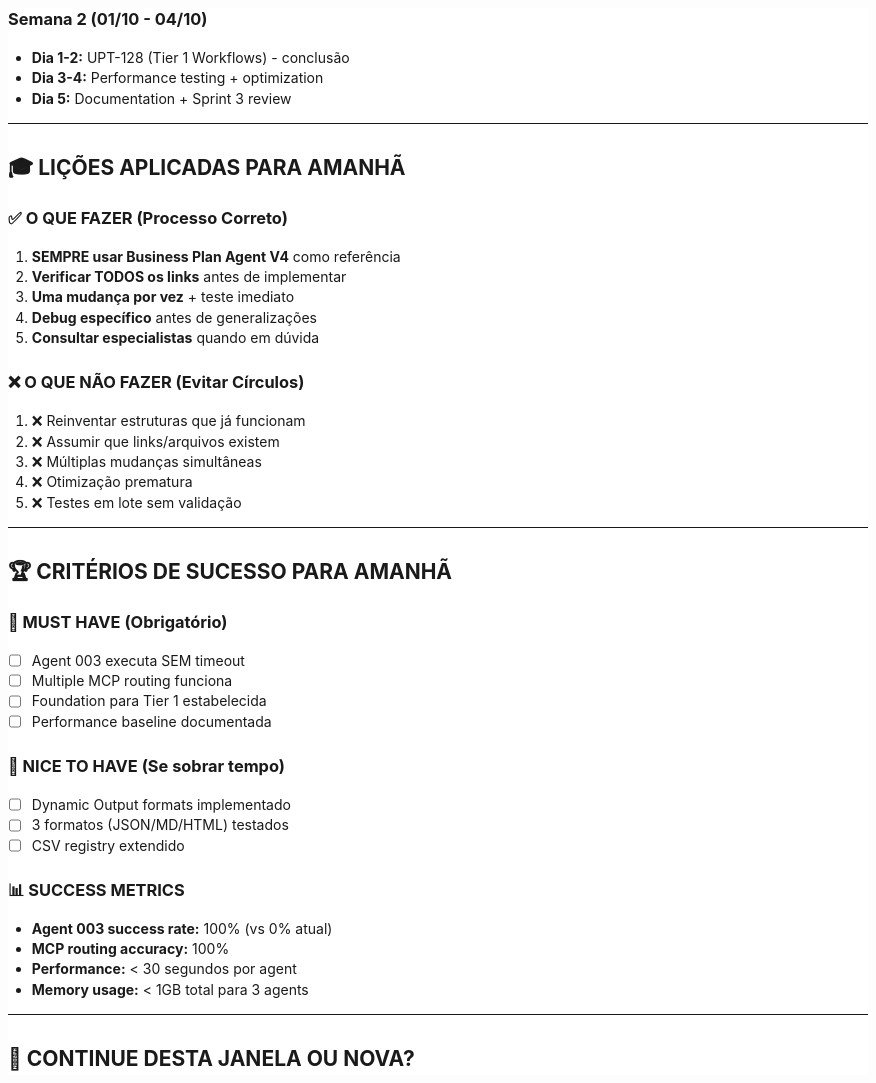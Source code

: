### **Semana 2 (01/10 - 04/10)**
- **Dia 1-2:** UPT-128 (Tier 1 Workflows) - conclusão
- **Dia 3-4:** Performance testing + optimization
- **Dia 5:** Documentation + Sprint 3 review

---

## 🎓 **LIÇÕES APLICADAS PARA AMANHÃ**

### **✅ O QUE FAZER (Processo Correto)**
1. **SEMPRE usar Business Plan Agent V4** como referência
2. **Verificar TODOS os links** antes de implementar
3. **Uma mudança por vez** + teste imediato
4. **Debug específico** antes de generalizações
5. **Consultar especialistas** quando em dúvida

### **❌ O QUE NÃO FAZER (Evitar Círculos)**
1. ❌ Reinventar estruturas que já funcionam
2. ❌ Assumir que links/arquivos existem
3. ❌ Múltiplas mudanças simultâneas
4. ❌ Otimização prematura
5. ❌ Testes em lote sem validação

---

## 🏆 **CRITÉRIOS DE SUCESSO PARA AMANHÃ**

### **🎯 MUST HAVE (Obrigatório)**
- [ ] Agent 003 executa SEM timeout
- [ ] Multiple MCP routing funciona
- [ ] Foundation para Tier 1 estabelecida
- [ ] Performance baseline documentada

### **🚀 NICE TO HAVE (Se sobrar tempo)**
- [ ] Dynamic Output formats implementado
- [ ] 3 formatos (JSON/MD/HTML) testados
- [ ] CSV registry extendido

### **📊 SUCCESS METRICS**
- **Agent 003 success rate:** 100% (vs 0% atual)
- **MCP routing accuracy:** 100%
- **Performance:** < 30 segundos por agent
- **Memory usage:** < 1GB total para 3 agents

---

## 🔄 **CONTINUE DESTA JANELA OU NOVA?**
